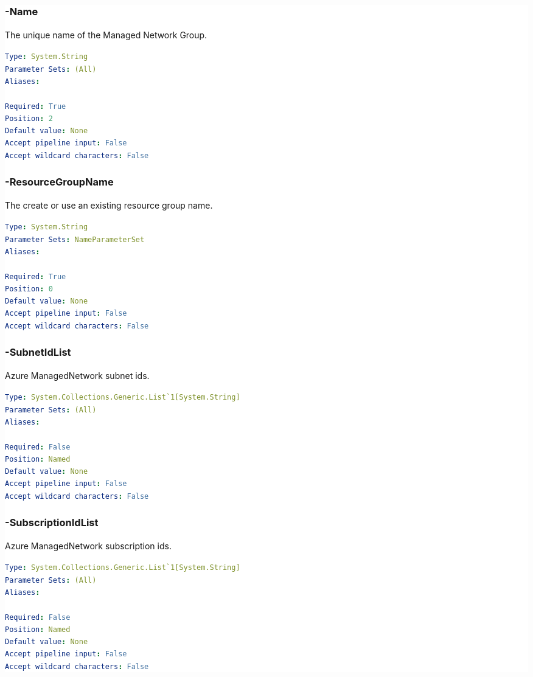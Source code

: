 ### -Name
The unique name of the Managed Network Group.

```yaml
Type: System.String
Parameter Sets: (All)
Aliases:

Required: True
Position: 2
Default value: None
Accept pipeline input: False
Accept wildcard characters: False
```

### -ResourceGroupName
The create or use an existing resource group name.

```yaml
Type: System.String
Parameter Sets: NameParameterSet
Aliases:

Required: True
Position: 0
Default value: None
Accept pipeline input: False
Accept wildcard characters: False
```

### -SubnetIdList
Azure ManagedNetwork subnet ids.

```yaml
Type: System.Collections.Generic.List`1[System.String]
Parameter Sets: (All)
Aliases:

Required: False
Position: Named
Default value: None
Accept pipeline input: False
Accept wildcard characters: False
```

### -SubscriptionIdList
Azure ManagedNetwork subscription ids.

```yaml
Type: System.Collections.Generic.List`1[System.String]
Parameter Sets: (All)
Aliases:

Required: False
Position: Named
Default value: None
Accept pipeline input: False
Accept wildcard characters: False
```
